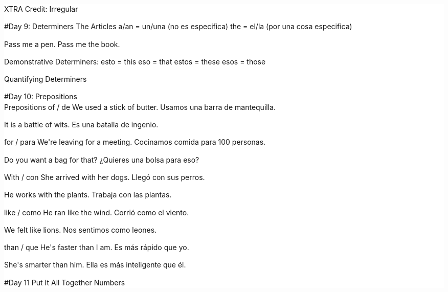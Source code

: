 XTRA Credit: Irregular

#Day 9: Determiners
The Articles
a/an = un/una (no es especifica)
the = el/la (por una cosa especifica)

Pass me a pen.
Pass me the book.

Demonstrative Determiners:
esto = this
eso = that
estos = these
esos = those

Quantifying Determiners

#Day 10: Prepositions   
Prepositions
of / de
We used a stick of butter.
Usamos una barra de mantequilla.

It is a battle of wits.
Es una batalla de ingenio.

for / para
We're leaving for a meeting.
Cocinamos comida para 100 personas.

Do you want a bag for that?
¿Quieres una bolsa para eso?

With / con
She arrived with her dogs.
Llegó con sus perros.

He works with the plants.
Trabaja con las plantas.

like / como
He ran like the wind.
Corrió como el viento.

We felt like lions.
Nos sentimos como leones.

than / que
He's faster than I am.
Es más rápido que yo.

She's smarter than him.
Ella es más inteligente que él.

#Day 11
Put It All Together
Numbers
